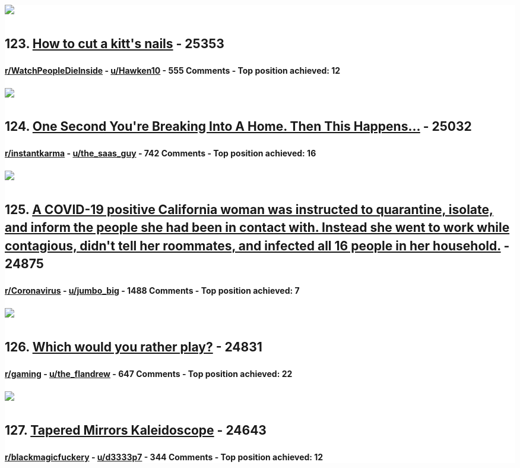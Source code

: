 <a href="https://youtu.be/GrtgnU5SU7c"><img src="https://b.thumbs.redditmedia.com/6uE1hal1NQVjXfLBNjUcbNHn2B3Nqnb60h-8_Jz4isU.jpg"></img></a>

## 123. [How to cut a kitt's nails](http://reddit.com/r/WatchPeopleDieInside/comments/hvqsp7/how_to_cut_a_kitts_nails/) - 25353
#### [r/WatchPeopleDieInside](http://reddit.com/r/WatchPeopleDieInside) - [u/Hawken10](http://reddit.com/u/Hawken10) - 555 Comments - Top position achieved: 12

<a href="https://v.redd.it/2p0i67ysodc51"><img src="https://b.thumbs.redditmedia.com/qW7H1nVleZ-0NR2YcKakNH3ZsEN-YYMVLpNQj2xm2wg.jpg"></img></a>

## 124. [One Second You're Breaking Into A Home. Then This Happens...](http://reddit.com/r/instantkarma/comments/hvwyeg/one_second_youre_breaking_into_a_home_then_this/) - 25032
#### [r/instantkarma](http://reddit.com/r/instantkarma) - [u/the_saas_guy](http://reddit.com/u/the_saas_guy) - 742 Comments - Top position achieved: 16

<a href="https://v.redd.it/quhkyisbrfc51"><img src="https://b.thumbs.redditmedia.com/2cNHyJzz6Rn9fmEc5cl-er5wtu9XcHErfStYwIAKASY.jpg"></img></a>

## 125. [A COVID-19 positive California woman was instructed to quarantine, isolate, and inform the people she had been in contact with. Instead she went to work while contagious, didn't tell her roommates, and infected all 16 people in her household.](http://reddit.com/r/Coronavirus/comments/hvmw0r/a_covid19_positive_california_woman_was/) - 24875
#### [r/Coronavirus](http://reddit.com/r/Coronavirus) - [u/jumbo_big](http://reddit.com/u/jumbo_big) - 1488 Comments - Top position achieved: 7

<a href="https://www.ksby.com/news/coronavirus/who-is-holding-people-accountable-atascadero-man-says-roommate-kept-covid-19-diagnosis-secret"><img src="https://b.thumbs.redditmedia.com/iV18AHcYd8q3HfwoW7WkWgUor_vMGhScRgCcqBm9bjY.jpg"></img></a>

## 126. [Which would you rather play?](http://reddit.com/r/gaming/comments/hw3qcj/which_would_you_rather_play/) - 24831
#### [r/gaming](http://reddit.com/r/gaming) - [u/the_flandrew](http://reddit.com/u/the_flandrew) - 647 Comments - Top position achieved: 22

<a href="https://i.redd.it/89tv08kujhc51.jpg"><img src="https://b.thumbs.redditmedia.com/Jpt28evzRBkreoMtmc_ughglI8w7vo92jBwptg_oovE.jpg"></img></a>

## 127. [Tapered Mirrors Kaleidoscope](http://reddit.com/r/blackmagicfuckery/comments/hw2r2o/tapered_mirrors_kaleidoscope/) - 24643
#### [r/blackmagicfuckery](http://reddit.com/r/blackmagicfuckery) - [u/d3333p7](http://reddit.com/u/d3333p7) - 344 Comments - Top position achieved: 12
